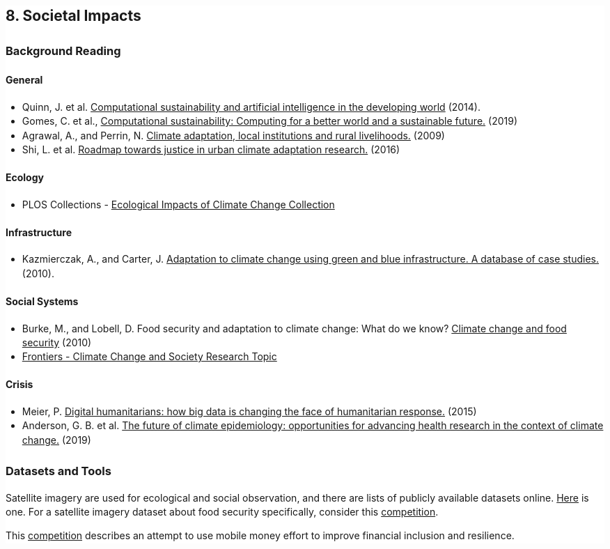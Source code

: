 ## 8. Societal Impacts

### Background Reading

#### General

- Quinn, J. et al. [Computational sustainability and artificial intelligence in the developing world](https://cs.nyu.edu/~lakshmi/Lakshmi/Pubs/Computational%20Sustainability%20and%20Artificial%20Intelligence%20in%20the%20developing%20world.pdf) (2014).
- Gomes, C. et al., [Computational sustainability: Computing for a better world and a sustainable future.](http://delivery.acm.org/10.1145/3340000/3339399/p56-gomes.pdf?ip=69.28.236.4&id=3339399&acc=OA&key=4D4702B0C3E38B35%2E4D4702B0C3E38B35%2E4D4702B0C3E38B35%2EFDD192CA5628EE6F&__acm__=1568400309_b0b3d4cc7b328718cf2bb0cf7f763e91) (2019)
- Agrawal, A., and Perrin, N. [Climate adaptation, local institutions and rural livelihoods.](https://pdfs.semanticscholar.org/07ce/a6ad719bc097442b1683bd74426a16a618cb.pdf) (2009)
- Shi, L. et al. [Roadmap towards justice in urban climate adaptation research.](https://www.nature.com/articles/nclimate2841) (2016)

#### Ecology

- PLOS Collections - [Ecological Impacts of Climate Change Collection](https://collections.plos.org/eco-climate-change)

#### Infrastructure

- Kazmierczak, A., and Carter, J. [Adaptation to climate change using green and blue infrastructure. A database of case studies.](https://climate-adapt.eea.europa.eu/metadata/publications/adaptation-to-climate-change-using-green-and-blue-infrastructure-a-database-of-case-studies) (2010).

#### Social Systems

- Burke, M., and Lobell, D. Food security and adaptation to climate change: What do we know? [Climate change and food security](https://www.springer.com/gp/book/9783642646874) (2010)
- [Frontiers - Climate Change and Society Research Topic](https://www.frontiersin.org/research-topics/7374/climate-change-and-society)

#### Crisis

- Meier, P. [Digital humanitarians: how big data is changing the face of humanitarian response.](https://link.springer.com/article/10.1007/s11673-017-9807-8) (2015)
- Anderson, G. B. et al. [The future of climate epidemiology: opportunities for advancing health research in the context of climate change.](https://academic.oup.com/aje/article-abstract/188/5/866/5381895) (2019)

### Datasets and Tools

Satellite imagery are used for ecological and social observation, and there are lists of publicly available datasets online. [Here](https://github.com/chrieke/awesome-satellite-imagery-datasets) is one. For a satellite imagery dataset about food security specifically, consider this [competition](https://app.wandb.ai/wandb/droughtwatch/benchmark).

This [competition](http://drivendata.co/case-studies/promoting-digital-financial-services-in-tanzania/) describes an attempt to use mobile money effort to improve financial inclusion and resilience.
